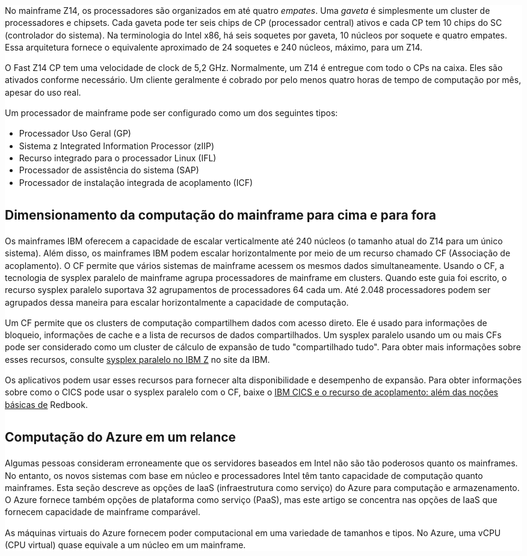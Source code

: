 No mainframe Z14, os processadores são organizados em até quatro *empates*. Uma *gaveta* é simplesmente um cluster de processadores e chipsets. Cada gaveta pode ter seis chips de CP (processador central) ativos e cada CP tem 10 chips do SC (controlador do sistema). Na terminologia do Intel x86, há seis soquetes por gaveta, 10 núcleos por soquete e quatro empates. Essa arquitetura fornece o equivalente aproximado de 24 soquetes e 240 núcleos, máximo, para um Z14.

O Fast Z14 CP tem uma velocidade de clock de 5,2 GHz. Normalmente, um Z14 é entregue com todo o CPs na caixa. Eles são ativados conforme necessário. Um cliente geralmente é cobrado por pelo menos quatro horas de tempo de computação por mês, apesar do uso real.

Um processador de mainframe pode ser configurado como um dos seguintes tipos:

- Processador Uso Geral (GP)
- Sistema z Integrated Information Processor (zIIP)
- Recurso integrado para o processador Linux (IFL)
- Processador de assistência do sistema (SAP)
- Processador de instalação integrada de acoplamento (ICF)

## <a name="scaling-mainframe-compute-up-and-out"></a>Dimensionamento da computação do mainframe para cima e para fora

Os mainframes IBM oferecem a capacidade de escalar verticalmente até 240 núcleos (o tamanho atual do Z14 para um único sistema). Além disso, os mainframes IBM podem escalar horizontalmente por meio de um recurso chamado CF (Associação de acoplamento). O CF permite que vários sistemas de mainframe acessem os mesmos dados simultaneamente. Usando o CF, a tecnologia de sysplex paralelo de mainframe agrupa processadores de mainframe em clusters. Quando este guia foi escrito, o recurso sysplex paralelo suportava 32 agrupamentos de processadores 64 cada um. Até 2.048 processadores podem ser agrupados dessa maneira para escalar horizontalmente a capacidade de computação.

Um CF permite que os clusters de computação compartilhem dados com acesso direto. Ele é usado para informações de bloqueio, informações de cache e a lista de recursos de dados compartilhados. Um sysplex paralelo usando um ou mais CFs pode ser considerado como um cluster de cálculo de expansão de tudo "compartilhado tudo". Para obter mais informações sobre esses recursos, consulte [sysplex paralelo no IBM Z](https://www.ibm.com/it-infrastructure/z/technologies/parallel-sysplex-resources) no site da IBM.

Os aplicativos podem usar esses recursos para fornecer alta disponibilidade e desempenho de expansão. Para obter informações sobre como o CICS pode usar o sysplex paralelo com o CF, baixe o [IBM CICS e o recurso de acoplamento: além das noções básicas de](https://www.redbooks.ibm.com/redbooks/pdfs/sg248420.pdf) Redbook.

## <a name="azure-compute-at-a-glance"></a>Computação do Azure em um relance

Algumas pessoas consideram erroneamente que os servidores baseados em Intel não são tão poderosos quanto os mainframes. No entanto, os novos sistemas com base em núcleo e processadores Intel têm tanto capacidade de computação quanto mainframes. Esta seção descreve as opções de IaaS (infraestrutura como serviço) do Azure para computação e armazenamento. O Azure fornece também opções de plataforma como serviço (PaaS), mas este artigo se concentra nas opções de IaaS que fornecem capacidade de mainframe comparável.

As máquinas virtuais do Azure fornecem poder computacional em uma variedade de tamanhos e tipos. No Azure, uma vCPU (CPU virtual) quase equivale a um núcleo em um mainframe.
